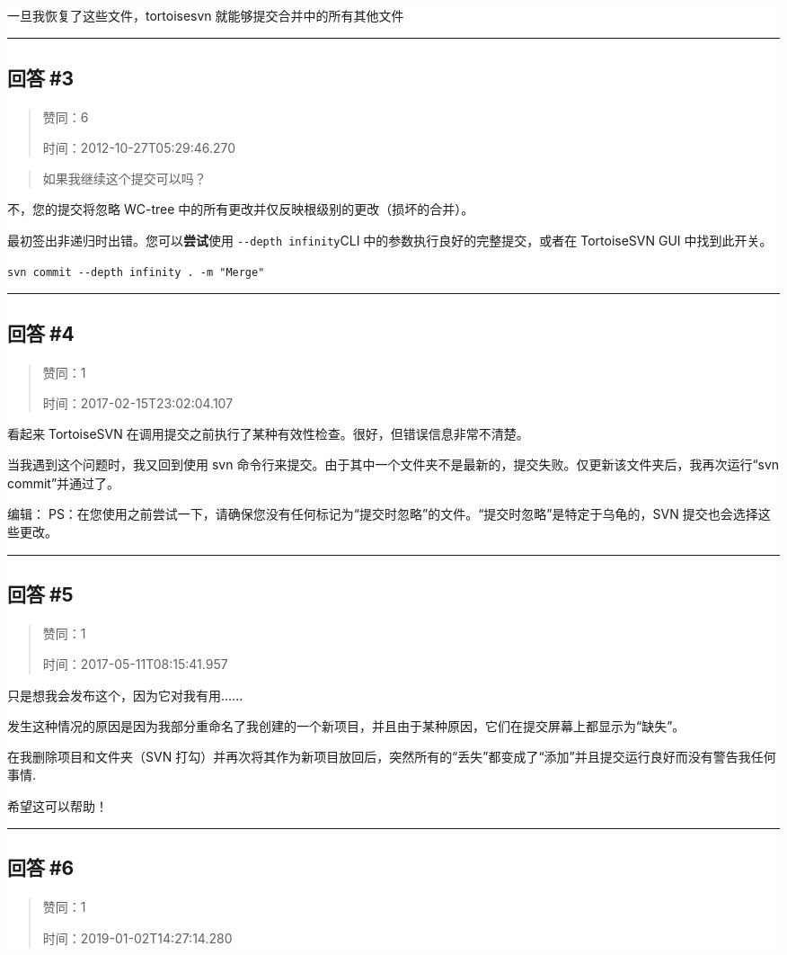 一旦我恢复了这些文件，tortoisesvn 就能够提交合并中的所有其他文件

* * *

## 回答 #3

> 赞同：6
> 
> 时间：2012-10-27T05:29:46.270

> 如果我继续这个提交可以吗？

不，您的提交将忽略 WC-tree 中的所有更改并仅反映根级别的更改（损坏的合并）。

最初签出非递归时出错。您可以**尝试**使用 `--depth infinity`CLI 中的参数执行良好的完整提交，或者在 TortoiseSVN GUI 中找到此开关。

```
svn commit --depth infinity . -m "Merge" 
```

* * *

## 回答 #4

> 赞同：1
> 
> 时间：2017-02-15T23:02:04.107

看起来 TortoiseSVN 在调用提交之前执行了某种有效性检查。很好，但错误信息非常不清楚。

当我遇到这个问题时，我又回到使用 svn 命令行来提交。由于其中一个文件夹不是最新的，提交失败。仅更新该文件夹后，我再次运行“svn commit”并通过了。

编辑： PS：在您使用之前尝试一下，请确保您没有任何标记为“提交时忽略”的文件。“提交时忽略”是特定于乌龟的，SVN 提交也会选择这些更改。

* * *

## 回答 #5

> 赞同：1
> 
> 时间：2017-05-11T08:15:41.957

只是想我会发布这个，因为它对我有用......

发生这种情况的原因是因为我部分重命名了我创建的一个新项目，并且由于某种原因，它们在提交屏幕上都显示为“缺失”。

在我删除项目和文件夹（SVN 打勾）并再次将其作为新项目放回后，突然所有的“丢失”都变成了“添加”并且提交运行良好而没有警告我任何事情.

希望这可以帮助！

* * *

## 回答 #6

> 赞同：1
> 
> 时间：2019-01-02T14:27:14.280
